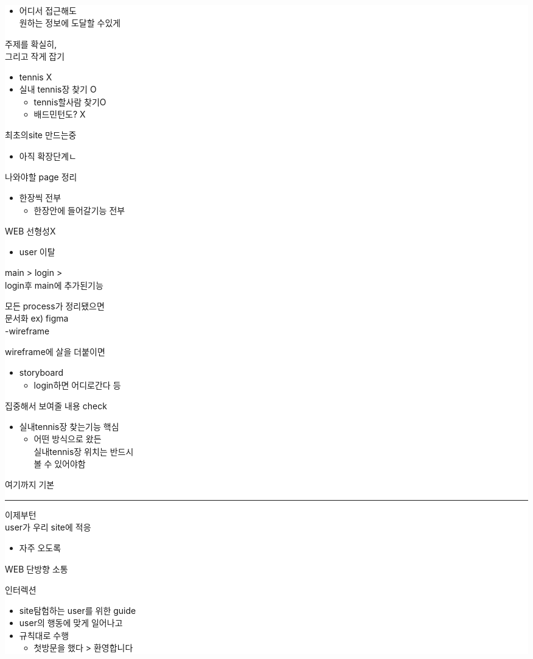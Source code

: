 - 어디서 접근해도<br>
  원하는 정보에 도달할 수있게

주제를 확실히,<br>
그리고 작게 잡기

- tennis X
- 실내 tennis장 찾기 O
  - tennis할사람 찾기O
  - 배드민턴도? X

최초의site 만드는중

- 아직 확장단계ㄴ

나와야할 page 정리

- 한장씩 전부
  - 한장안에 들어갈기능 전부

WEB 선형성X

- user 이탈

main > login > <br>
login후 main에 추가된기능

모든 process가 정리됐으면<br>
문서화 ex) figma<br>
-wireframe

wireframe에 살을 더붙이면

- storyboard
  - login하면 어디로간다 등

집중해서 보여줄 내용 check

- 실내tennis장 찾는기능 핵심
  - 어떤 방식으로 왔든<br>
    실내tennis장 위치는 반드시<br>
    볼 수 있어야함

여기까지 기본

---

이제부턴<br>
user가 우리 site에 적응

- 자주 오도록

WEB 단방향 소통

인터렉션

- site탐험하는 user를 위한 guide
- user의 행동에 맞게 일어나고
- 규칙대로 수행
  - 첫방문을 했다 > 환영합니다
